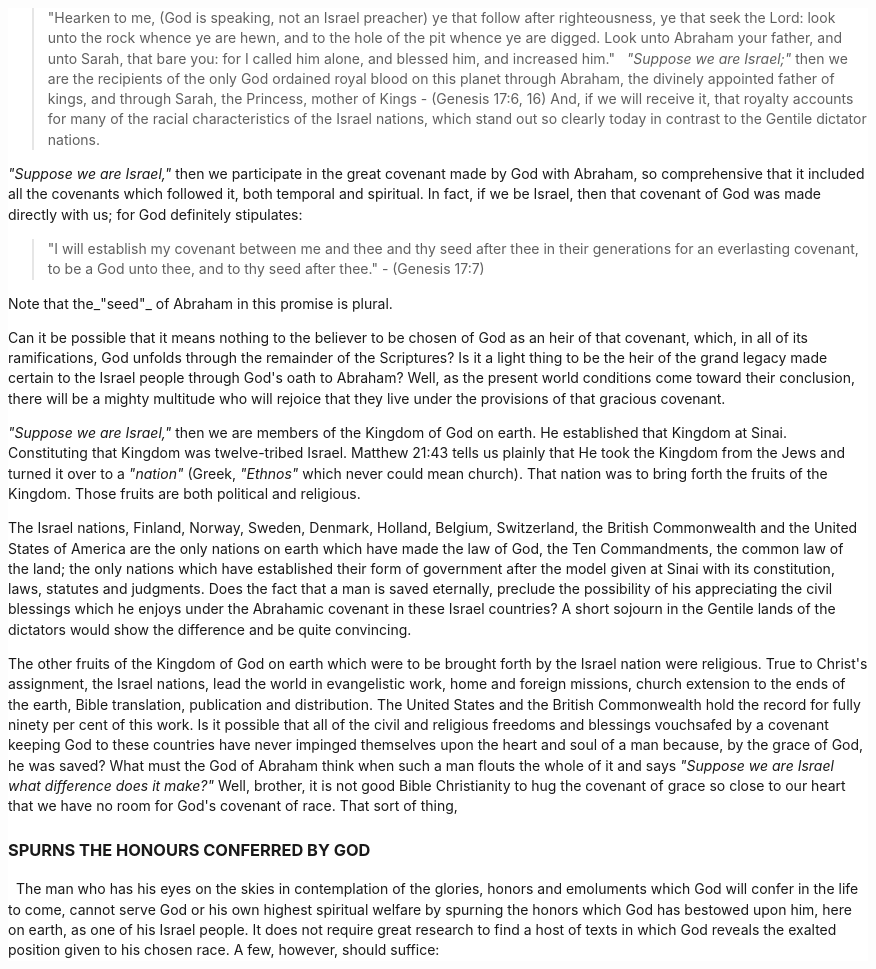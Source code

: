 >"Hearken to me, (God is speaking, not an Israel preacher) ye that follow after righteousness, ye that seek the Lord: look unto the rock whence ye are hewn, and to the hole of the pit whence ye are digged. Look unto Abraham your father, and unto Sarah, that bare you: for I called him alone, and blessed him, and increased him."
 
_"Suppose we are Israel;"_ then we are the recipients of the only God ordained royal blood on this planet through Abraham, the divinely appointed father of kings, and through Sarah, the Princess, mother of Kings - (Genesis 17:6, 16) And, if we will receive it, that royalty accounts for many of the racial characteristics of the Israel nations, which stand out so clearly today in contrast to the Gentile dictator nations.

_"Suppose we are Israel,"_ then we participate in the great covenant made by God with Abraham, so comprehensive that it included all the covenants which followed it, both temporal and spiritual. In fact, if we be Israel, then that covenant of God was made directly with us; for God definitely stipulates:

>"I will establish my covenant between me and thee and thy seed after thee in their generations for an everlasting covenant, to be a God unto thee, and to thy seed after thee." - (Genesis 17:7)

Note that the_"seed"_ of Abraham in this promise is plural.

Can it be possible that it means nothing to the believer to be chosen of God as an heir of that covenant, which, in all of its ramifications, God unfolds through the remainder of the Scriptures? Is it a light thing to be the heir of the grand legacy made certain to the Israel people through God's oath to Abraham? Well, as the present world conditions come toward their conclusion, there will be a mighty multitude who will rejoice that they live under the provisions of that gracious covenant.

_"Suppose we are Israel,"_ then we are members of the Kingdom of God on earth. He established that Kingdom at Sinai. Constituting that Kingdom was twelve-tribed Israel. Matthew 21:43 tells us plainly that He took the Kingdom from the Jews and turned it over to a _"nation"_ (Greek, _"Ethnos"_ which never could mean church). That nation was to bring forth the fruits of the Kingdom. Those fruits are both political and religious.

The Israel nations, Finland, Norway, Sweden, Denmark, Holland, Belgium, Switzerland, the British Commonwealth and the United States of America are the only nations on earth which have made the law of God, the Ten Commandments, the common law of the land; the only nations which have established their form of government after the model given at Sinai with its constitution, laws, statutes and judgments. Does the fact that a man is saved eternally, preclude the possibility of his appreciating the civil blessings which he enjoys under the Abrahamic covenant in these Israel countries? A short sojourn in the Gentile lands of the dictators would show the difference and be quite convincing.

The other fruits of the Kingdom of God on earth which were to be brought forth by the Israel nation were religious. True to Christ's assignment, the Israel nations, lead the world in evangelistic work, home and foreign missions, church extension to the ends of the earth, Bible translation, publication and distribution. The United States and the British Commonwealth hold the record for fully ninety per cent of this work. Is it possible that all of the civil and religious freedoms and blessings vouchsafed by a covenant keeping God to these countries have never impinged themselves upon the heart and soul of a man because, by the grace of God, he was saved? What must the God of Abraham think when such a man flouts the whole of it and says _"Suppose we are Israel what difference does it make?"_ Well, brother, it is not good Bible Christianity to hug the covenant of grace so close to our heart that we have no room for God's covenant of race. That sort of thing,
 
### SPURNS THE HONOURS CONFERRED BY GOD
 
The man who has his eyes on the skies in contemplation of the glories, honors and emoluments which God will confer in the life to come, cannot serve God or his own highest spiritual welfare by spurning the honors which God has bestowed upon him, here on earth, as one of his Israel people.
It does not require great research to find a host of texts in which God reveals the exalted position given to his chosen race. A few, however, should suffice:
